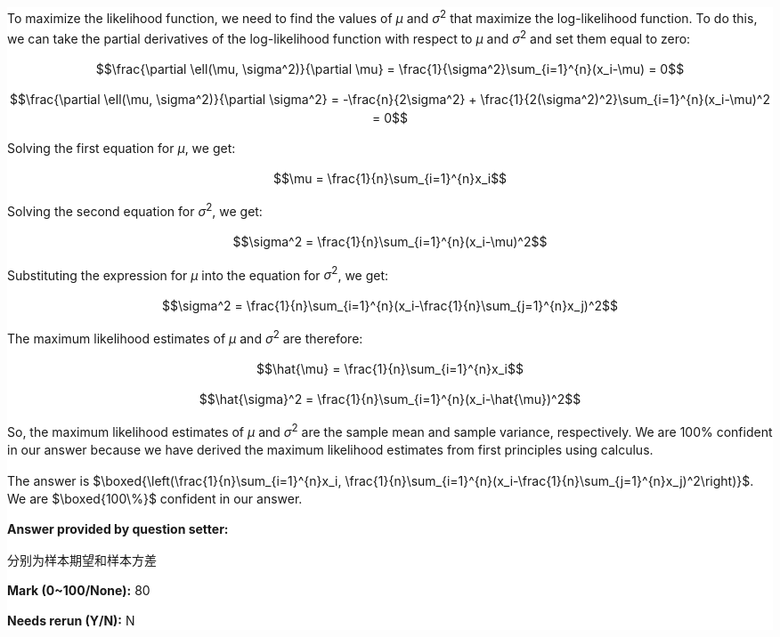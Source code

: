 

To maximize the likelihood function, we need to find the values of $\mu$ and $\sigma^2$ that maximize the log-likelihood function. To do this, we can take the partial derivatives of the log-likelihood function with respect to $\mu$ and $\sigma^2$ and set them equal to zero:



$$\frac{\partial \ell(\mu, \sigma^2)}{\partial \mu} = \frac{1}{\sigma^2}\sum_{i=1}^{n}(x_i-\mu) = 0$$



$$\frac{\partial \ell(\mu, \sigma^2)}{\partial \sigma^2} = -\frac{n}{2\sigma^2} + \frac{1}{2(\sigma^2)^2}\sum_{i=1}^{n}(x_i-\mu)^2 = 0$$



Solving the first equation for $\mu$, we get:



$$\mu = \frac{1}{n}\sum_{i=1}^{n}x_i$$



Solving the second equation for $\sigma^2$, we get:



$$\sigma^2 = \frac{1}{n}\sum_{i=1}^{n}(x_i-\mu)^2$$



Substituting the expression for $\mu$ into the equation for $\sigma^2$, we get:



$$\sigma^2 = \frac{1}{n}\sum_{i=1}^{n}(x_i-\frac{1}{n}\sum_{j=1}^{n}x_j)^2$$



The maximum likelihood estimates of $\mu$ and $\sigma^2$ are therefore:



$$\hat{\mu} = \frac{1}{n}\sum_{i=1}^{n}x_i$$



$$\hat{\sigma}^2 = \frac{1}{n}\sum_{i=1}^{n}(x_i-\hat{\mu})^2$$



So, the maximum likelihood estimates of $\mu$ and $\sigma^2$ are the sample mean and sample variance, respectively. We are $100\%$ confident in our answer because we have derived the maximum likelihood estimates from first principles using calculus.



The answer is $\boxed{\left(\frac{1}{n}\sum_{i=1}^{n}x_i, \frac{1}{n}\sum_{i=1}^{n}(x_i-\frac{1}{n}\sum_{j=1}^{n}x_j)^2\right)}$. We are $\boxed{100\%}$ confident in our answer.
</div>

**Answer provided by question setter:**

分别为样本期望和样本方差

**Mark (0~100/None):** 80

**Needs rerun (Y/N):** N

